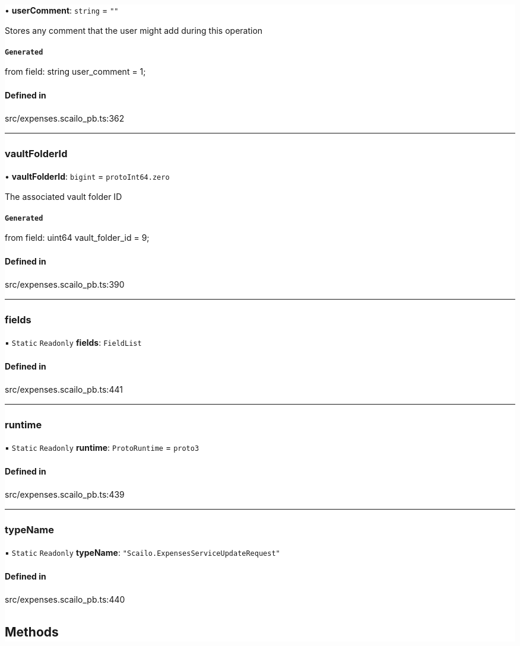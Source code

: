 • **userComment**: `string` = `""`

Stores any comment that the user might add during this operation

**`Generated`**

from field: string user_comment = 1;

#### Defined in

src/expenses.scailo_pb.ts:362

___

### vaultFolderId

• **vaultFolderId**: `bigint` = `protoInt64.zero`

The associated vault folder ID

**`Generated`**

from field: uint64 vault_folder_id = 9;

#### Defined in

src/expenses.scailo_pb.ts:390

___

### fields

▪ `Static` `Readonly` **fields**: `FieldList`

#### Defined in

src/expenses.scailo_pb.ts:441

___

### runtime

▪ `Static` `Readonly` **runtime**: `ProtoRuntime` = `proto3`

#### Defined in

src/expenses.scailo_pb.ts:439

___

### typeName

▪ `Static` `Readonly` **typeName**: ``"Scailo.ExpensesServiceUpdateRequest"``

#### Defined in

src/expenses.scailo_pb.ts:440

## Methods

